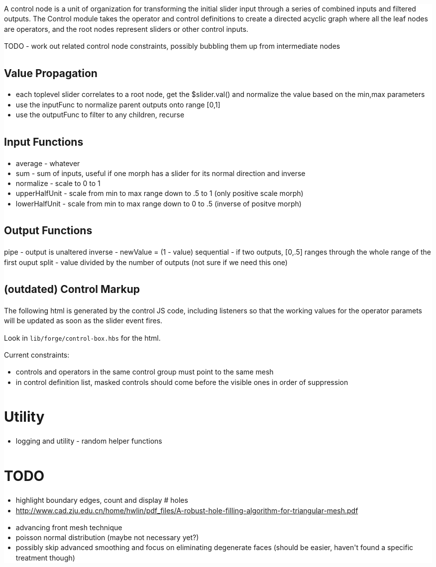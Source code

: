 A control node is a unit of organization for transforming the initial slider input through a series
of combined inputs and filtered outputs. The Control module takes the operator and control
definitions to create a directed acyclic graph where all the leaf nodes are operators, and the root
nodes represent sliders or other control inputs.

TODO - work out related control node constraints, possibly bubbling them up from intermediate nodes

Value Propagation
------

- each toplevel slider correlates to a root node, get the $slider.val() and normalize the
  value based on the min,max parameters
- use the inputFunc to normalize parent outputs onto range [0,1]
- use the outputFunc to filter to any children, recurse

Input Functions
------

- average - whatever
- sum - sum of inputs, useful if one morph has a slider for its normal direction and inverse
- normalize - scale to 0 to 1
- upperHalfUnit - scale from min to max range down to .5 to 1 (only positive scale morph)
- lowerHalfUnit - scale from min to max range down to 0 to .5 (inverse of positve morph)

Output Functions
------

pipe - output is unaltered
inverse - newValue = (1 - value)
sequential - if two outputs, [0,.5] ranges through the whole range of the first ouput
split - value divided by the number of outputs (not sure if we need this one)

(outdated) Control Markup
-------

The following html is generated by the control JS code, including listeners so that the working
values for the operator paramets will be updated as soon as the slider event fires.

Look in `lib/forge/control-box.hbs` for the html.

Current constraints:
- controls and operators in the same control group must point to the same mesh
- in control definition list, masked controls should come before the visible ones in order of
  suppression

Utility
======

- logging and utility - random helper functions

TODO
======

- highlight boundary edges, count and display # holes
- http://www.cad.zju.edu.cn/home/hwlin/pdf_files/A-robust-hole-filling-algorithm-for-triangular-mesh.pdf
+ advancing front mesh technique
+ poisson normal distribution (maybe not necessary yet?)
+ possibly skip advanced smoothing and focus on eliminating degenerate faces (should be easier, haven't found a specific treatment though)
